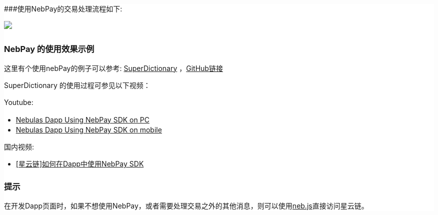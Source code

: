 ###使用NebPay的交易处理流程如下:

![](flow_chart.png)

### NebPay 的使用效果示例
这里有个使用nebPay的例子可以参考: [SuperDictionary](https://yupnano.github.io/SuperDictionary/) ，[GitHub链接](https://github.com/15010159959/super-dictionary)

SuperDictionary 的使用过程可参见以下视频：

Youtube:
- [Nebulas Dapp Using NebPay SDK on PC](https://youtu.be/FSFZqoUIT8A)
- [Nebulas Dapp Using NebPay SDK on mobile](https://youtu.be/Cjlo9KKwlNE)

国内视频:
- [[星云链]如何在Dapp中使用NebPay SDK ](https://www.bilibili.com/video/av23217213/)

### 提示
在开发Dapp页面时，如果不想使用NebPay，或者需要处理交易之外的其他消息，则可以使用[neb.js](https://github.com/nebulasio/neb.js)直接访问星云链。
